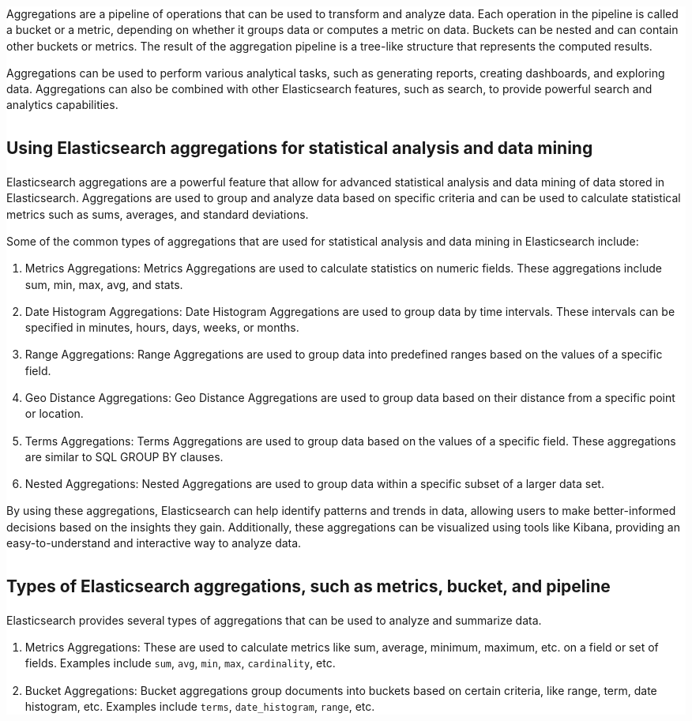 Aggregations are a pipeline of operations that can be used to transform and analyze data. Each operation in the pipeline is called a bucket or a metric, depending on whether it groups data or computes a metric on data. Buckets can be nested and can contain other buckets or metrics. The result of the aggregation pipeline is a tree-like structure that represents the computed results.

Aggregations can be used to perform various analytical tasks, such as generating reports, creating dashboards, and exploring data. Aggregations can also be combined with other Elasticsearch features, such as search, to provide powerful search and analytics capabilities.

## Using Elasticsearch aggregations for statistical analysis and data mining

Elasticsearch aggregations are a powerful feature that allow for advanced statistical analysis and data mining of data stored in Elasticsearch. Aggregations are used to group and analyze data based on specific criteria and can be used to calculate statistical metrics such as sums, averages, and standard deviations.

Some of the common types of aggregations that are used for statistical analysis and data mining in Elasticsearch include:

1. Metrics Aggregations: Metrics Aggregations are used to calculate statistics on numeric fields. These aggregations include sum, min, max, avg, and stats.

2. Date Histogram Aggregations: Date Histogram Aggregations are used to group data by time intervals. These intervals can be specified in minutes, hours, days, weeks, or months.

3. Range Aggregations: Range Aggregations are used to group data into predefined ranges based on the values of a specific field.

4. Geo Distance Aggregations: Geo Distance Aggregations are used to group data based on their distance from a specific point or location.

5. Terms Aggregations: Terms Aggregations are used to group data based on the values of a specific field. These aggregations are similar to SQL GROUP BY clauses.

6. Nested Aggregations: Nested Aggregations are used to group data within a specific subset of a larger data set.

By using these aggregations, Elasticsearch can help identify patterns and trends in data, allowing users to make better-informed decisions based on the insights they gain. Additionally, these aggregations can be visualized using tools like Kibana, providing an easy-to-understand and interactive way to analyze data.

## Types of Elasticsearch aggregations, such as metrics, bucket, and pipeline

Elasticsearch provides several types of aggregations that can be used to analyze and summarize data.

1. Metrics Aggregations:
These are used to calculate metrics like sum, average, minimum, maximum, etc. on a field or set of fields. Examples include `sum`, `avg`, `min`, `max`, `cardinality`, etc.

2. Bucket Aggregations:
Bucket aggregations group documents into buckets based on certain criteria, like range, term, date histogram, etc. Examples include `terms`, `date_histogram`, `range`, etc.
